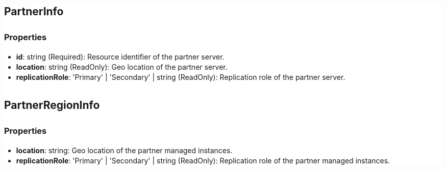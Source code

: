 ## PartnerInfo
### Properties
* **id**: string (Required): Resource identifier of the partner server.
* **location**: string (ReadOnly): Geo location of the partner server.
* **replicationRole**: 'Primary' | 'Secondary' | string (ReadOnly): Replication role of the partner server.

## PartnerRegionInfo
### Properties
* **location**: string: Geo location of the partner managed instances.
* **replicationRole**: 'Primary' | 'Secondary' | string (ReadOnly): Replication role of the partner managed instances.


